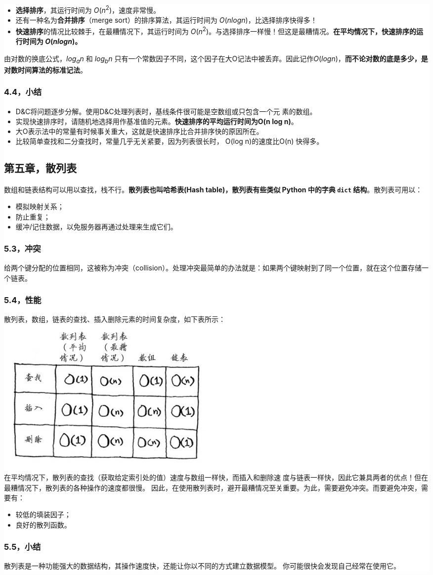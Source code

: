 + **选择排序**，其运行时间为 $O(n^2)$，速度非常慢。 
+ 还有一种名为**合并排序**（merge sort）的排序算法，其运行时间为 $O(nlogn)$，比选择排序快得多！
+ **快速排序**的情况比较棘手，在最糟情况下，其运行时间为 $O(n^2)$。与选择排序一样慢！但这是最糟情况。**在平均情况下，快速排序的运行时间为 $O(nlogn)$。**

由对数的换底公式，$log_a n$ 和 $log_b n$ 只有一个常数因子不同，这个因子在大O记法中被丢弃。因此记作$O(log n)$，**而不论对数的底是多少，是对数时间算法的标准记法**。

### 4.4，小结

+ D&C将问题逐步分解。使用D&C处理列表时，基线条件很可能是空数组或只包含一个元 素的数组。
+ 实现快速排序时，请随机地选择用作基准值的元素。**快速排序的平均运行时间为O(n log n)**。
+ 大O表示法中的常量有时候事关重大，这就是快速排序比合并排序快的原因所在。
+ 比较简单查找和二分查找时，常量几乎无关紧要，因为列表很长时， O(log n)的速度比O(n) 快得多。

## 第五章，散列表

数组和链表结构可以用以查找，栈不行。**散列表也叫哈希表(Hash table)，散列表有些类似 Python 中的字典 `dict` 结构**。散列表可用以：

+ 模拟映射关系；
+ 防止重复；
+ 缓冲/记住数据，以免服务器再通过处理来生成它们。

### 5.3，冲突

给两个键分配的位置相同，这被称为冲突（collision）。处理冲突最简单的办法就是：如果两个键映射到了同一个位置，就在这个位置存储一个链表。

### 5.4，性能

散列表，数组，链表的查找、插入删除元素的时间复杂度，如下表所示：

![散列表查找、插入删除元素操作时间复杂度分析](.//images/5.4性能.png)

在平均情况下，散列表的查找（获取给定索引处的值）速度与数组一样快，而插入和删除速 度与链表一样快，因此它兼具两者的优点！但在最糟情况下，散列表的各种操作的速度都很慢。 因此，在使用散列表时，避开最糟情况至关重要。为此，需要避免冲突。而要避免冲突，需要有：

+ 较低的填装因子；
+ 良好的散列函数。

### 5.5，小结

散列表是一种功能强大的数据结构，其操作速度快，还能让你以不同的方式建立数据模型。 你可能很快会发现自己经常在使用它。 
